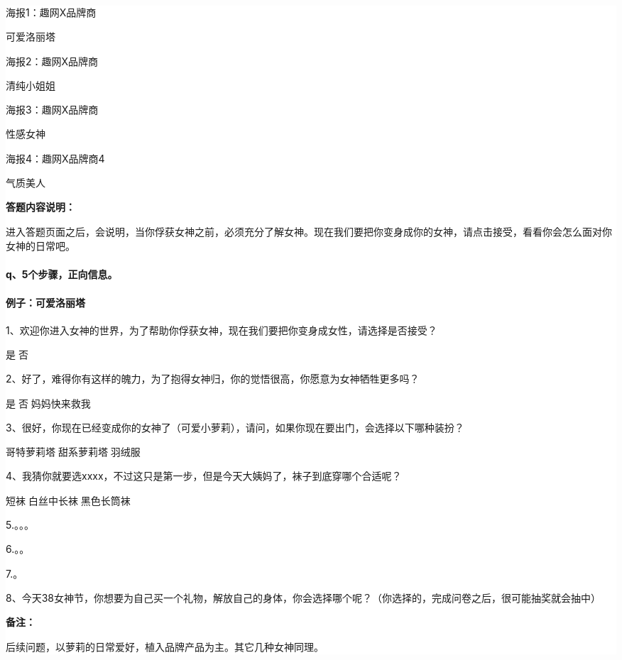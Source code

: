 海报1：趣网X品牌商

可爱洛丽塔



海报2：趣网X品牌商

清纯小姐姐



海报3：趣网X品牌商

性感女神



海报4：趣网X品牌商4

气质美人



**答题内容说明：**

进入答题页面之后，会说明，当你俘获女神之前，必须充分了解女神。现在我们要把你变身成你的女神，请点击接受，看看你会怎么面对你女神的日常吧。



#### q、5个步骤，正向信息。

#### 例子：可爱洛丽塔

1、欢迎你进入女神的世界，为了帮助你俘获女神，现在我们要把你变身成女性，请选择是否接受？

是    否



2、好了，难得你有这样的魄力，为了抱得女神归，你的觉悟很高，你愿意为女神牺牲更多吗？

是   否   妈妈快来救我



3、很好，你现在已经变成你的女神了（可爱小萝莉），请问，如果你现在要出门，会选择以下哪种装扮？

哥特萝莉塔   甜系萝莉塔    羽绒服



4、我猜你就要选xxxx，不过这只是第一步，但是今天大姨妈了，袜子到底穿哪个合适呢？

短袜     白丝中长袜    黑色长筒袜

5.。。。

6.。。

7.。

8、今天38女神节，你想要为自己买一个礼物，解放自己的身体，你会选择哪个呢？（你选择的，完成问卷之后，很可能抽奖就会抽中）



**备注：**

后续问题，以萝莉的日常爱好，植入品牌产品为主。其它几种女神同理。
